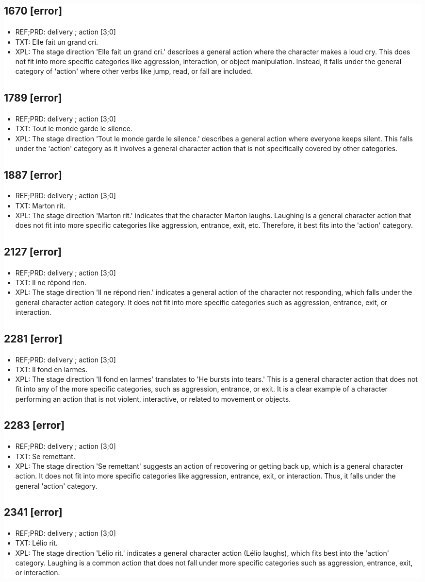 ## 1670 [error]
  - REF;PRD: delivery ; action [3;0]
  - TXT: Elle fait un grand cri.
  - XPL: The stage direction 'Elle fait un grand cri.' describes a general action where the character makes a loud cry. This does not fit into more specific categories like aggression, interaction, or object manipulation. Instead, it falls under the general category of 'action' where other verbs like jump, read, or fall are included.

## 1789 [error]
  - REF;PRD: delivery ; action [3;0]
  - TXT: Tout le monde garde le silence.
  - XPL: The stage direction 'Tout le monde garde le silence.' describes a general action where everyone keeps silent. This falls under the 'action' category as it involves a general character action that is not specifically covered by other categories.

## 1887 [error]
  - REF;PRD: delivery ; action [3;0]
  - TXT: Marton rit.
  - XPL: The stage direction 'Marton rit.' indicates that the character Marton laughs. Laughing is a general character action that does not fit into more specific categories like aggression, entrance, exit, etc. Therefore, it best fits into the 'action' category.

## 2127 [error]
  - REF;PRD: delivery ; action [3;0]
  - TXT: Il ne répond rien.
  - XPL: The stage direction 'Il ne répond rien.' indicates a general action of the character not responding, which falls under the general character action category. It does not fit into more specific categories such as aggression, entrance, exit, or interaction.

## 2281 [error]
  - REF;PRD: delivery ; action [3;0]
  - TXT: Il fond en larmes.
  - XPL: The stage direction 'Il fond en larmes' translates to 'He bursts into tears.' This is a general character action that does not fit into any of the more specific categories, such as aggression, entrance, or exit. It is a clear example of a character performing an action that is not violent, interactive, or related to movement or objects.

## 2283 [error]
  - REF;PRD: delivery ; action [3;0]
  - TXT: Se remettant.
  - XPL: The stage direction 'Se remettant' suggests an action of recovering or getting back up, which is a general character action. It does not fit into more specific categories like aggression, entrance, exit, or interaction. Thus, it falls under the general 'action' category.

## 2341 [error]
  - REF;PRD: delivery ; action [3;0]
  - TXT: Lélio rit.
  - XPL: The stage direction 'Lélio rit.' indicates a general character action (Lélio laughs), which fits best into the 'action' category. Laughing is a common action that does not fall under more specific categories such as aggression, entrance, exit, or interaction.
